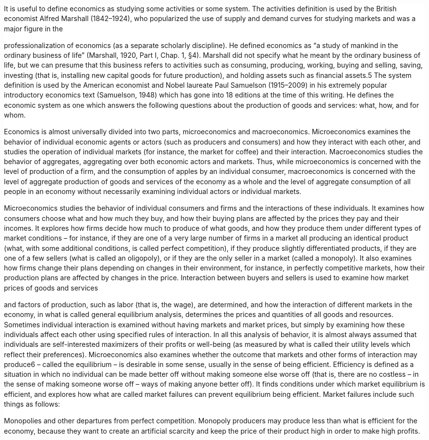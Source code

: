 It is useful to define economics as studying some activities or some system. The activities definition is used by the British economist Alfred Marshall (1842–1924), who popularized the use of supply and demand curves for studying markets and was a major figure in the

professionalization of economics (as a separate scholarly discipline). He defined economics as “a study of mankind in the ordinary business of life” (Marshall, 1920, Part I, Chap. 1, §4). Marshall did not specify what he meant by the ordinary business of life, but we can presume that this business refers to activities such as consuming, producing, working, buying and selling, saving, investing (that is, installing new capital goods for future production), and holding assets such as financial assets.5 The system definition is used by the American economist and Nobel laureate Paul Samuelson (1915–2009) in his extremely popular introductory economics text (Samuelson, 1948) which has gone into 18 editions at the time of this writing. He defines the economic system as one which answers the following questions about the production of goods and services: what, how, and for whom.

Economics is almost universally divided into two parts, microeconomics and macroeconomics. Microeconomics examines the behavior of individual economic agents or actors (such as producers and consumers) and how they interact with each other, and studies the operation of individual markets (for instance, the market for coffee) and their interaction. Macroeconomics studies the behavior of aggregates, aggregating over both economic actors and markets. Thus, while microeconomics is concerned with the level of production of a firm, and the consumption of apples by an individual consumer, macroeconomics is concerned with the level of aggregate production of goods and services of the economy as a whole and the level of aggregate consumption of all people in an economy without necessarily examining individual actors or individual markets.

Microeconomics studies the behavior of individual consumers and firms and the interactions of these individuals. It examines how consumers choose what and how much they buy, and how their buying plans are affected by the prices they pay and their incomes. It explores how firms decide how much to produce of what goods, and how they produce them under different types of market conditions – for instance, if they are one of a very large number of firms in a market all producing an identical product (what, with some additional conditions, is called perfect competition), if they produce slightly differentiated products, if they are one of a few sellers (what is called an oligopoly), or if they are the only seller in a market (called a monopoly). It also examines how firms change their plans depending on changes in their environment, for instance, in perfectly competitive markets, how their production plans are affected by changes in the price. Interaction between buyers and sellers is used to examine how market prices of goods and services

and factors of production, such as labor (that is, the wage), are determined, and how the interaction of different markets in the economy, in what is called general equilibrium analysis, determines the prices and quantities of all goods and resources. Sometimes individual interaction is examined without having markets and market prices, but simply by examining how these individuals affect each other using specified rules of interaction. In all this analysis of behavior, it is almost always assumed that individuals are self-interested maximizers of their profits or well-being (as measured by what is called their utility levels which reflect their preferences). Microeconomics also examines whether the outcome that markets and other forms of interaction may produce6 – called the equilibrium – is desirable in some sense, usually in the sense of being efficient. Efficiency is defined as a situation in which no individual can be made better off without making someone else worse off (that is, there are no costless – in the sense of making someone worse off – ways of making anyone better off). It finds conditions under which market equilibrium is efficient, and explores how what are called market failures can prevent equilibrium being efficient. Market failures include such things as follows:

Monopolies and other departures from perfect competition. Monopoly producers may produce less than what is efficient for the economy, because they want to create an artificial scarcity and keep the price of their product high in order to make high profits.
